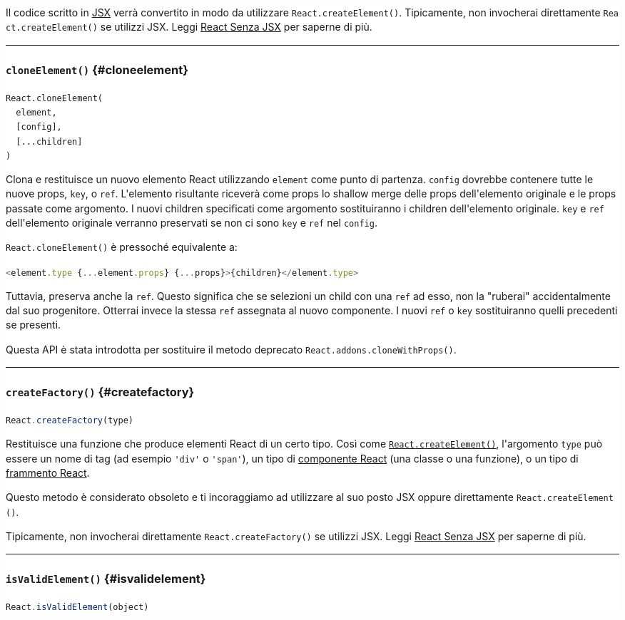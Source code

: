 Il codice scritto in [JSX](/docs/introducing-jsx.html) verrà convertito in modo da utilizzare `React.createElement()`. Tipicamente, non invocherai direttamente `React.createElement()` se utilizzi JSX. Leggi [React Senza JSX](/docs/react-without-jsx.html) per saperne di più.

* * *

### `cloneElement()` {#cloneelement}

```
React.cloneElement(
  element,
  [config],
  [...children]
)
```

Clona e restituisce un nuovo elemento React utilizzando `element` come punto di partenza. `config` dovrebbe contenere tutte le nuove props, `key`, o `ref`. L'elemento risultante riceverà come props lo shallow merge delle props dell'elemento originale e le props passate come argomento. I nuovi children specificati come argomento sostituiranno i children dell'elemento originale. `key` e `ref` dell'elemento originale verranno preservati se non ci sono `key` e `ref` nel `config`.

`React.cloneElement()` è pressoché equivalente a:

```js
<element.type {...element.props} {...props}>{children}</element.type>
```

Tuttavia, preserva anche la `ref`. Questo significa che se selezioni un child con una `ref` ad esso, non la "ruberai" accidentalmente dal suo progenitore. Otterrai invece la stessa `ref` assegnata al nuovo componente. I nuovi `ref` o `key` sostituiranno quelli precedenti se presenti.

Questa API è stata introdotta per sostituire il metodo deprecato `React.addons.cloneWithProps()`.

* * *

### `createFactory()` {#createfactory}

```javascript
React.createFactory(type)
```

Restituisce una funzione che produce elementi React di un certo tipo. Così come [`React.createElement()`](#createelement), l'argomento `type` può essere un nome di tag (ad esempio `'div'` o `'span'`), un tipo di [componente React](/docs/components-and-props.html) (una classe o una funzione), o un tipo di [frammento React](#reactfragment).

Questo metodo è considerato obsoleto e ti incoraggiamo ad utilizzare al suo posto JSX oppure direttamente `React.createElement()`.

Tipicamente, non invocherai direttamente `React.createFactory()` se utilizzi JSX. Leggi [React Senza JSX](/docs/react-without-jsx.html) per saperne di più.

* * *

### `isValidElement()` {#isvalidelement}

```javascript
React.isValidElement(object)
```
